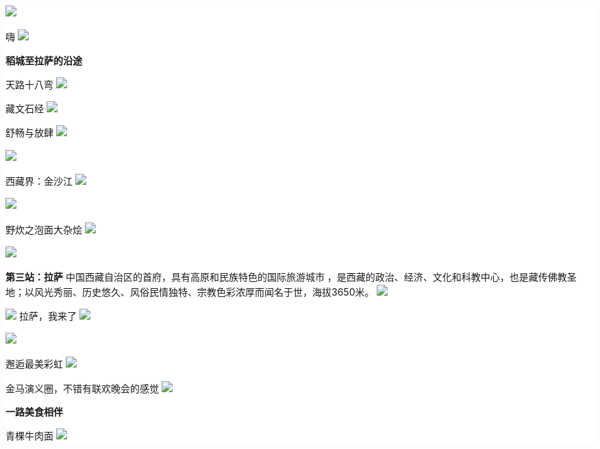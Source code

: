 ![](http://pbflin9sq.bkt.clouddn.com/DSC_1068.JPG)

嗨
![](http://pbflin9sq.bkt.clouddn.com/DSC_0928.JPG)



**稻城至拉萨的沿途**

天路十八弯
![](http://pbflin9sq.bkt.clouddn.com/DSC_0719.JPG)

藏文石经
![](http://pbflin9sq.bkt.clouddn.com/DSC_0686.JPG)

舒畅与放肆
![](http://pbflin9sq.bkt.clouddn.com/IMG_0652.JPG)

![](http://pbflin9sq.bkt.clouddn.com/IMG_0279.JPG)

西藏界：金沙江
![](http://pbflin9sq.bkt.clouddn.com/19B17524966F860AF9642C5404EBCF35.jpg)

![](http://pbflin9sq.bkt.clouddn.com/IMG_0424.JPG)

野炊之泡面大杂烩
![](http://pbflin9sq.bkt.clouddn.com/IMG_0441.JPG)

![](http://pbflin9sq.bkt.clouddn.com/IMG_0442.JPG)

**第三站：拉萨**
中国西藏自治区的首府，具有高原和民族特色的国际旅游城市  ，是西藏的政治、经济、文化和科教中心，也是藏传佛教圣地；以风光秀丽、历史悠久、风俗民情独特、宗教色彩浓厚而闻名于世，海拔3650米。
![](http://pbflin9sq.bkt.clouddn.com/DSC_0830.JPG)

![](http://pbflin9sq.bkt.clouddn.com/DSC_0888.JPG)
拉萨，我来了
![](http://pbflin9sq.bkt.clouddn.com/IMG_0582.JPG)

![](http://pbflin9sq.bkt.clouddn.com/IMG_0586.JPG)

邂逅最美彩虹
![](http://pbflin9sq.bkt.clouddn.com/IMG_0560.JPG)

金马演义圈，不错有联欢晚会的感觉
![](http://pbflin9sq.bkt.clouddn.com/AA292FAB86964F674893464F40553FF7.jpg)

**一路美食相伴**

青棵牛肉面
![](http://pbflin9sq.bkt.clouddn.com/20180922185705.png)
